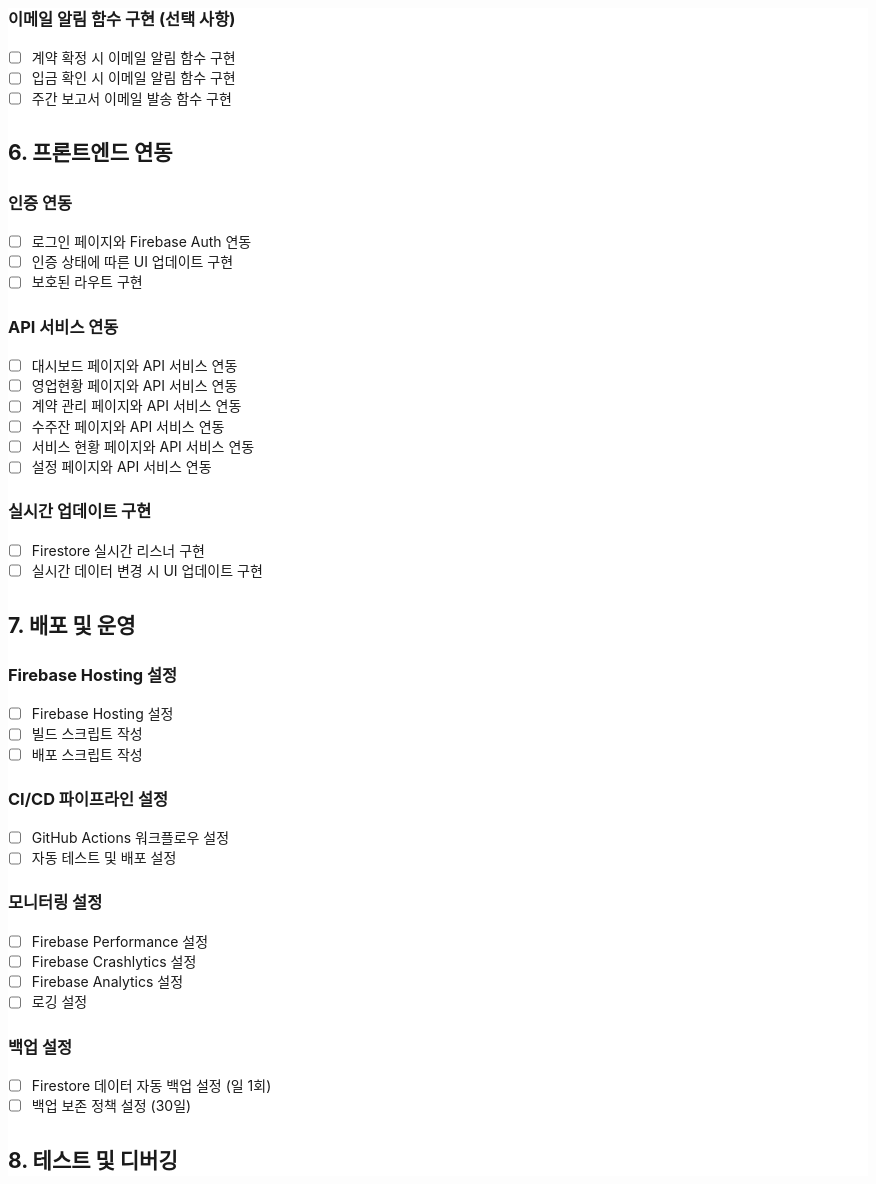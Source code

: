 ### 이메일 알림 함수 구현 (선택 사항)
- [ ] 계약 확정 시 이메일 알림 함수 구현
- [ ] 입금 확인 시 이메일 알림 함수 구현
- [ ] 주간 보고서 이메일 발송 함수 구현

## 6. 프론트엔드 연동

### 인증 연동
- [ ] 로그인 페이지와 Firebase Auth 연동
- [ ] 인증 상태에 따른 UI 업데이트 구현
- [ ] 보호된 라우트 구현

### API 서비스 연동
- [ ] 대시보드 페이지와 API 서비스 연동
- [ ] 영업현황 페이지와 API 서비스 연동
- [ ] 계약 관리 페이지와 API 서비스 연동
- [ ] 수주잔 페이지와 API 서비스 연동
- [ ] 서비스 현황 페이지와 API 서비스 연동
- [ ] 설정 페이지와 API 서비스 연동

### 실시간 업데이트 구현
- [ ] Firestore 실시간 리스너 구현
- [ ] 실시간 데이터 변경 시 UI 업데이트 구현

## 7. 배포 및 운영

### Firebase Hosting 설정
- [ ] Firebase Hosting 설정
- [ ] 빌드 스크립트 작성
- [ ] 배포 스크립트 작성

### CI/CD 파이프라인 설정
- [ ] GitHub Actions 워크플로우 설정
- [ ] 자동 테스트 및 배포 설정

### 모니터링 설정
- [ ] Firebase Performance 설정
- [ ] Firebase Crashlytics 설정
- [ ] Firebase Analytics 설정
- [ ] 로깅 설정

### 백업 설정
- [ ] Firestore 데이터 자동 백업 설정 (일 1회)
- [ ] 백업 보존 정책 설정 (30일)

## 8. 테스트 및 디버깅
